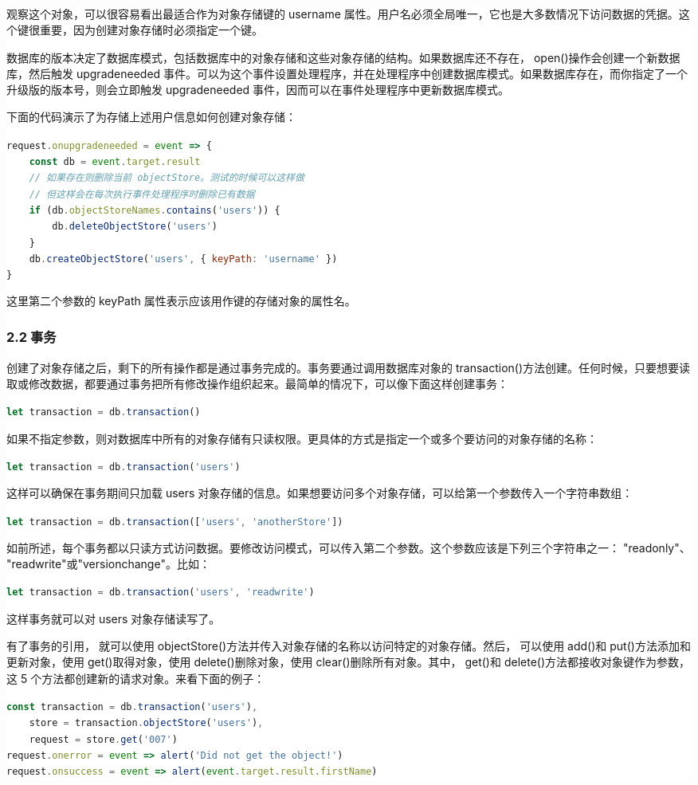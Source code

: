 观察这个对象，可以很容易看出最适合作为对象存储键的 username 属性。用户名必须全局唯一，它也是大多数情况下访问数据的凭据。这个键很重要，因为创建对象存储时必须指定一个键。

数据库的版本决定了数据库模式，包括数据库中的对象存储和这些对象存储的结构。如果数据库还不存在， open()操作会创建一个新数据库，然后触发 upgradeneeded 事件。可以为这个事件设置处理程序，并在处理程序中创建数据库模式。如果数据库存在，而你指定了一个升级版的版本号，则会立即触发 upgradeneeded 事件，因而可以在事件处理程序中更新数据库模式。

下面的代码演示了为存储上述用户信息如何创建对象存储：

```js
request.onupgradeneeded = event => {
    const db = event.target.result
    // 如果存在则删除当前 objectStore。测试的时候可以这样做
    // 但这样会在每次执行事件处理程序时删除已有数据
    if (db.objectStoreNames.contains('users')) {
        db.deleteObjectStore('users')
    }
    db.createObjectStore('users', { keyPath: 'username' })
}
```

这里第二个参数的 keyPath 属性表示应该用作键的存储对象的属性名。

### 2.2 事务

创建了对象存储之后，剩下的所有操作都是通过事务完成的。事务要通过调用数据库对象的 transaction()方法创建。任何时候，只要想要读取或修改数据，都要通过事务把所有修改操作组织起来。最简单的情况下，可以像下面这样创建事务：

```js
let transaction = db.transaction()
```

如果不指定参数，则对数据库中所有的对象存储有只读权限。更具体的方式是指定一个或多个要访问的对象存储的名称：

```js
let transaction = db.transaction('users')
```

这样可以确保在事务期间只加载 users 对象存储的信息。如果想要访问多个对象存储，可以给第一个参数传入一个字符串数组：

```js
let transaction = db.transaction(['users', 'anotherStore'])
```

如前所述，每个事务都以只读方式访问数据。要修改访问模式，可以传入第二个参数。这个参数应该是下列三个字符串之一： "readonly"、 "readwrite"或"versionchange"。比如：

```js
let transaction = db.transaction('users', 'readwrite')
```

这样事务就可以对 users 对象存储读写了。

有了事务的引用， 就可以使用 objectStore()方法并传入对象存储的名称以访问特定的对象存储。然后， 可以使用 add()和 put()方法添加和更新对象，使用 get()取得对象，使用 delete()删除对象，使用 clear()删除所有对象。其中， get()和 delete()方法都接收对象键作为参数，这 5 个方法都创建新的请求对象。来看下面的例子：

```js
const transaction = db.transaction('users'),
    store = transaction.objectStore('users'),
    request = store.get('007')
request.onerror = event => alert('Did not get the object!')
request.onsuccess = event => alert(event.target.result.firstName)
```
